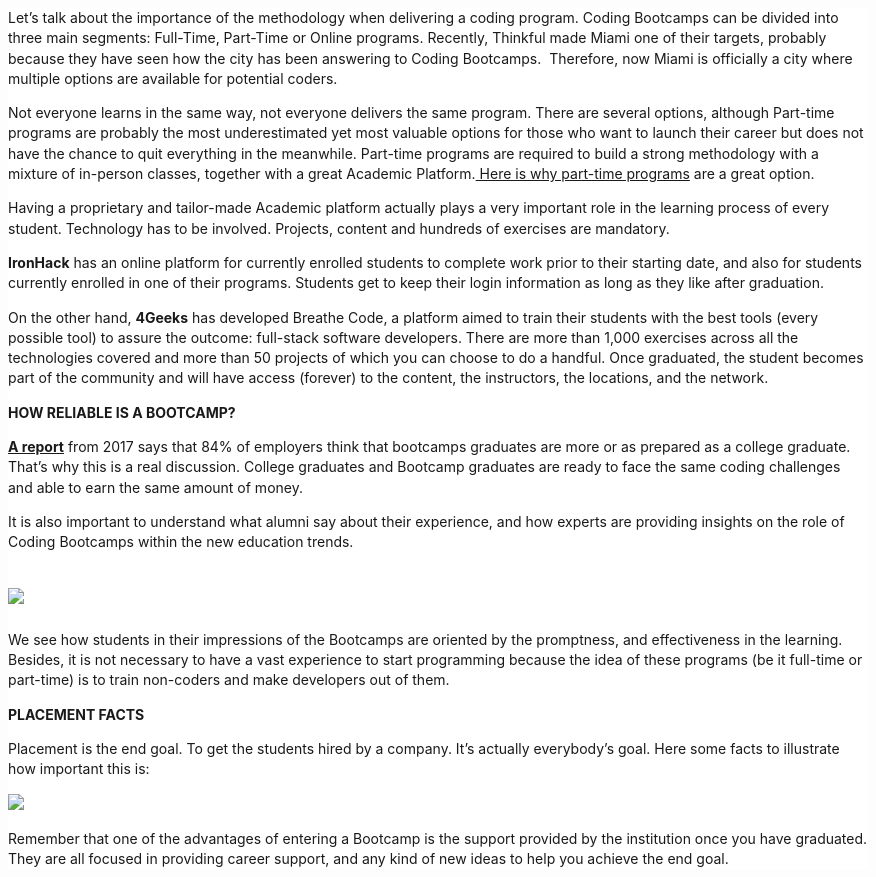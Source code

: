 Let’s talk about the importance of the methodology when delivering a coding program. Coding Bootcamps can be divided into three main segments: Full-Time, Part-Time or Online programs. Recently, Thinkful made Miami one of their targets, probably because they have seen how the city has been answering to Coding Bootcamps.  Therefore, now Miami is officially a city where multiple options are available for potential coders.

Not everyone learns in the same way, not everyone delivers the same program. There are several options, although Part-time programs are probably the most underestimated yet most valuable options for those who want to launch their career but does not have the chance to quit everything in the meanwhile. Part-time programs are required to build a strong methodology with a mixture of in-person classes, together with a great Academic Platform.[ Here is why part-time programs](/us/coding-bootcamps/part-time-bootcamps) are a great option.

Having a proprietary and tailor-made Academic platform actually plays a very important role in the learning process of every student. Technology has to be involved. Projects, content and hundreds of exercises are mandatory.

**IronHack** has an online platform for currently enrolled students to complete work prior to their starting date, and also for students currently enrolled in one of their programs. Students get to keep their login information as long as they like after graduation.

On the other hand, **4Geeks** has developed Breathe Code, a platform aimed to train their students with the best tools (every possible tool) to assure the outcome: full-stack software developers. There are more than 1,000 exercises across all the technologies covered and more than 50 projects of which you can choose to do a handful. Once graduated, the student becomes part of the community and will have access (forever) to the content, the instructors, the locations, and the network.

**HOW RELIABLE IS A BOOTCAMP?**

[**A report**](https://blog.indeed.com/2017/05/02/what-employers-think-about-coding-bootcamp/) from 2017 says that 84% of employers think that bootcamps graduates are more or as prepared as a college graduate. That’s why this is a real discussion. College graduates and Bootcamp graduates are ready to face the same coding challenges and able to earn the same amount of money.

It is also important to understand what alumni say about their experience, and how experts are providing insights on the role of Coding Bootcamps within the new education trends.


## ![](/wp-content/uploads/2018/11/Testimonials.png)


We see how students in their impressions of the Bootcamps are oriented by the promptness, and effectiveness in the learning. Besides, it is not necessary to have a vast experience to start programming because the idea of these programs (be it full-time or part-time) is to train non-coders and make developers out of them. 

**PLACEMENT FACTS**

Placement is the end goal. To get the students hired by a company. It’s actually everybody’s goal. Here some facts to illustrate how important this is: 

![](/wp-content/uploads/2018/11/Placement.png)



Remember that one of the advantages of entering a Bootcamp is the support provided by the institution once you have graduated. They are all focused in providing career support, and any kind of new ideas to help you achieve the end goal. 
